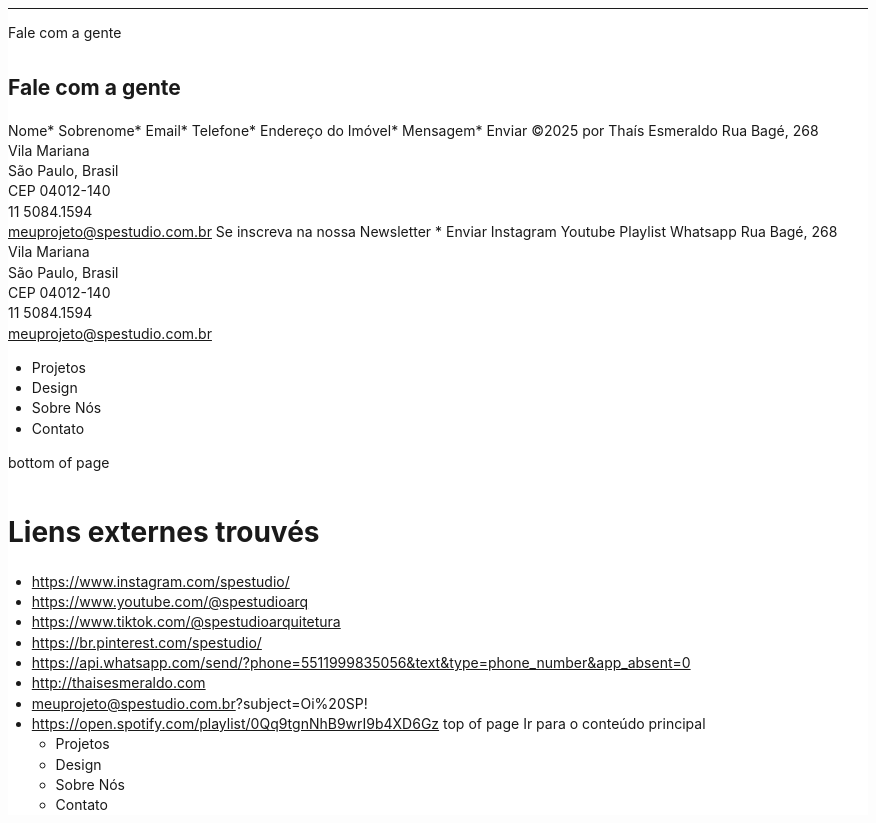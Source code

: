 
  *   *   *   * 

Fale com a gente
## Fale com a gente
Nome*
Sobrenome*
Email*
Telefone*
Endereço do Imóvel*
Mensagem*
Enviar
©2025 por Thaís Esmeraldo
Rua Bagé, 268  
Vila Mariana  
São Paulo, Brasil  
CEP 04012-140  
11 5084.1594  
meuprojeto@spestudio.com.br
Se inscreva na nossa Newsletter
*
Enviar
Instagram
Youtube
Playlist
Whatsapp
Rua Bagé, 268  
Vila Mariana  
São Paulo, Brasil  
CEP 04012-140  
11 5084.1594  
meuprojeto@spestudio.com.br
  * Projetos
  * Design
  * Sobre Nós
  * Contato


bottom of page


# Liens externes trouvés
- https://www.instagram.com/spestudio/
- https://www.youtube.com/@spestudioarq
- https://www.tiktok.com/@spestudioarquitetura
- https://br.pinterest.com/spestudio/
- https://api.whatsapp.com/send/?phone=5511999835056&text&type=phone_number&app_absent=0
- http://thaisesmeraldo.com
- meuprojeto@spestudio.com.br?subject=Oi%20SP!
- https://open.spotify.com/playlist/0Qq9tgnNhB9wrI9b4XD6Gz
top of page
Ir para o conteúdo principal
  * Projetos
  * Design
  * Sobre Nós
  * Contato
